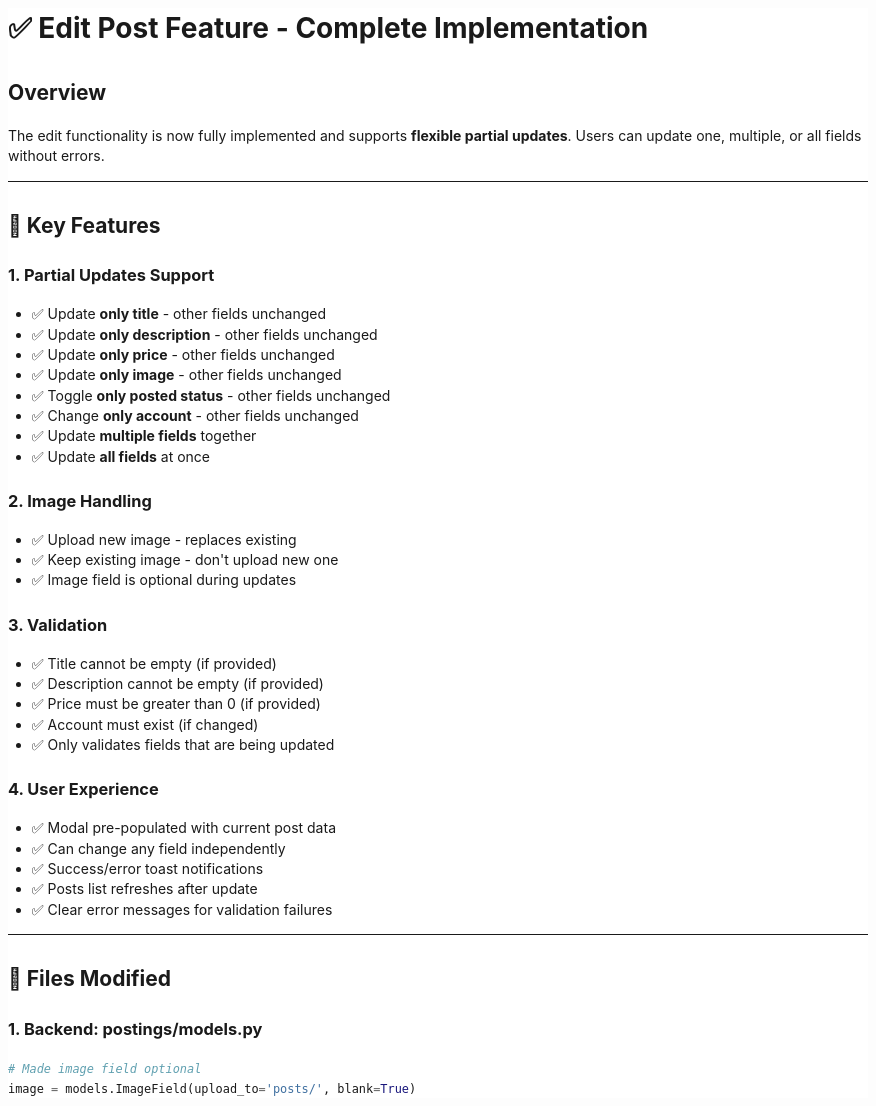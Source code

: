 # ✅ Edit Post Feature - Complete Implementation

## Overview
The edit functionality is now fully implemented and supports **flexible partial updates**. Users can update one, multiple, or all fields without errors.

---

## 🎯 Key Features

### 1. Partial Updates Support
- ✅ Update **only title** - other fields unchanged
- ✅ Update **only description** - other fields unchanged
- ✅ Update **only price** - other fields unchanged
- ✅ Update **only image** - other fields unchanged
- ✅ Toggle **only posted status** - other fields unchanged
- ✅ Change **only account** - other fields unchanged
- ✅ Update **multiple fields** together
- ✅ Update **all fields** at once

### 2. Image Handling
- ✅ Upload new image - replaces existing
- ✅ Keep existing image - don't upload new one
- ✅ Image field is optional during updates

### 3. Validation
- ✅ Title cannot be empty (if provided)
- ✅ Description cannot be empty (if provided)
- ✅ Price must be greater than 0 (if provided)
- ✅ Account must exist (if changed)
- ✅ Only validates fields that are being updated

### 4. User Experience
- ✅ Modal pre-populated with current post data
- ✅ Can change any field independently
- ✅ Success/error toast notifications
- ✅ Posts list refreshes after update
- ✅ Clear error messages for validation failures

---

## 📁 Files Modified

### 1. **Backend: postings/models.py**
```python
# Made image field optional
image = models.ImageField(upload_to='posts/', blank=True)
```
